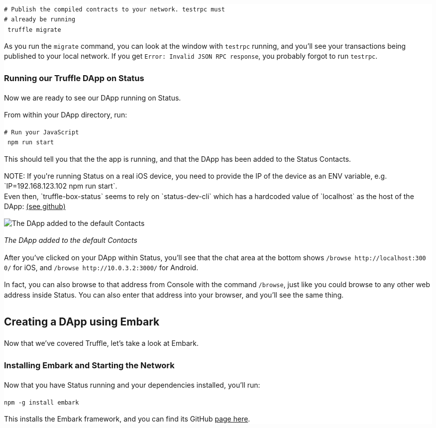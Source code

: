     # Publish the compiled contracts to your network. testrpc must
    # already be running
     truffle migrate

As you run the `migrate` command, you can look at the window with `testrpc` running, and you’ll see your transactions being published to your local network. If you get `Error: Invalid JSON RPC response`, you probably forgot to run `testrpc`.

### Running our Truffle DApp on Status

Now we are ready to see our DApp running on Status.

From within your DApp directory, run:

    # Run your JavaScript
     npm run start

This should tell you that the the app is running, and that the DApp has been added to the Status Contacts.

<aside>NOTE: If you're running Status on a real iOS device, you need to provide the IP of the device as an ENV variable, e.g. `IP=192.168.123.102 npm run start`.
  <br/>
Even then, `truffle-box-status` seems to rely on `status-dev-cli` which has a hardcoded value of `localhost` as the host of the DApp: <a href="https://github.com/status-im/status-dev-cli/blob/7b51136d8d0dc7b0a95136e6489c34870f925e4b/index.js#L33">(see github)</a></aside>

![The DApp added to the default Contacts](images/starting-a-dapp-on-status-with-frameworks_03.png)

*The DApp added to the default Contacts*

After you’ve clicked on your DApp within Status, you’ll see that the chat area at the bottom shows `/browse http://localhost:3000/` for iOS, and `/browse http://10.0.3.2:3000/` for Android.

In fact, you can also browse to that address from Console with the command `/browse`, just like you could browse to any other web address inside Status. You can also enter that address into your browser, and you’ll see the same thing.

## Creating a DApp using Embark

Now that we’ve covered Truffle, let’s take a look at Embark.

### Installing Embark and Starting the Network

Now that you have Status running and your dependencies installed, you’ll run:

    npm -g install embark

This installs the Embark framework, and you can find its GitHub [page here](https://github.com/iurimatias/embark-framework).
